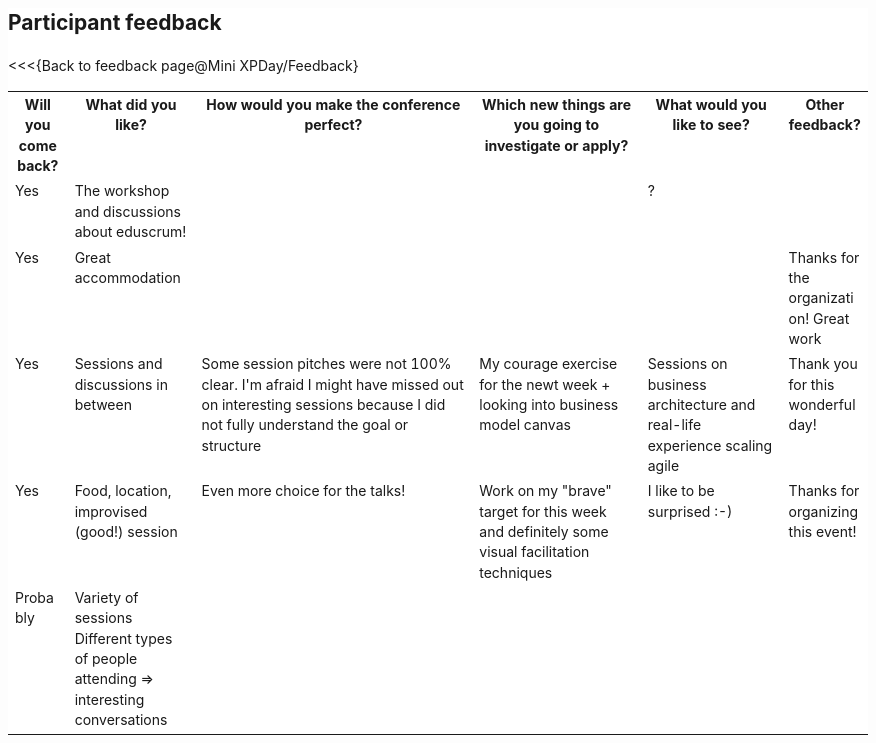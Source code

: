 <h2>Participant feedback</h2>

&lt;&lt;&lt;{Back to feedback page@Mini XPDay/Feedback}

<table class="table table-striped table-bordered">
 <tr  >
  <th    >Will
  you come back?</th>
  <th   >What did you like?</th>
  <th   >How would you make the
  conference perfect?</th>
  <th   >Which new things are you
  going to investigate or apply?</th>
  <th   >What would you like to see?</th>
  <th   >Other feedback?</th>
 </tr>
 <tr  >
  <td    >Yes</td>
  <td   >The workshop and discussions
  about eduscrum!</td>
  <td   ></td>
  <td   ></td>
  <td   >?</td>
  <td   ></td>
 </tr>
 <tr  >
  <td    >Yes</td>
  <td   >Great accommodation</td>
  <td   ></td>
  <td   ></td>
  <td   ></td>
  <td   >Thanks for the organization!
  Great work</td>
 </tr>
 <tr  >
  <td    >Yes</td>
  <td   >Sessions and discussions in
  between</td>
  <td   >Some session pitches were
  not 100% clear. I'm afraid I might have missed out on interesting sessions
  because I did not fully understand the goal or structure</td>
  <td   >My courage exercise for the
  newt week + looking into business model canvas</td>
  <td   >Sessions on business
  architecture and real-life experience scaling agile</td>
  <td   >Thank you for this wonderful
  day!</td>
 </tr>
 <tr  >
  <td    >Yes</td>
  <td   >Food, location, improvised
  (good!) session</td>
  <td   >Even more choice for the
  talks!</td>
  <td   >Work on my &quot;brave&quot;
  target for this week and definitely some visual facilitation techniques</td>
  <td   >I like to be surprised :-)</td>
  <td   >Thanks for organizing this
  event!</td>
 </tr>
 <tr  >
  <td    >Probably</td>
  <td   >Variety of sessions<br>
    Different types of people attending =&gt; interesting conversations</td>